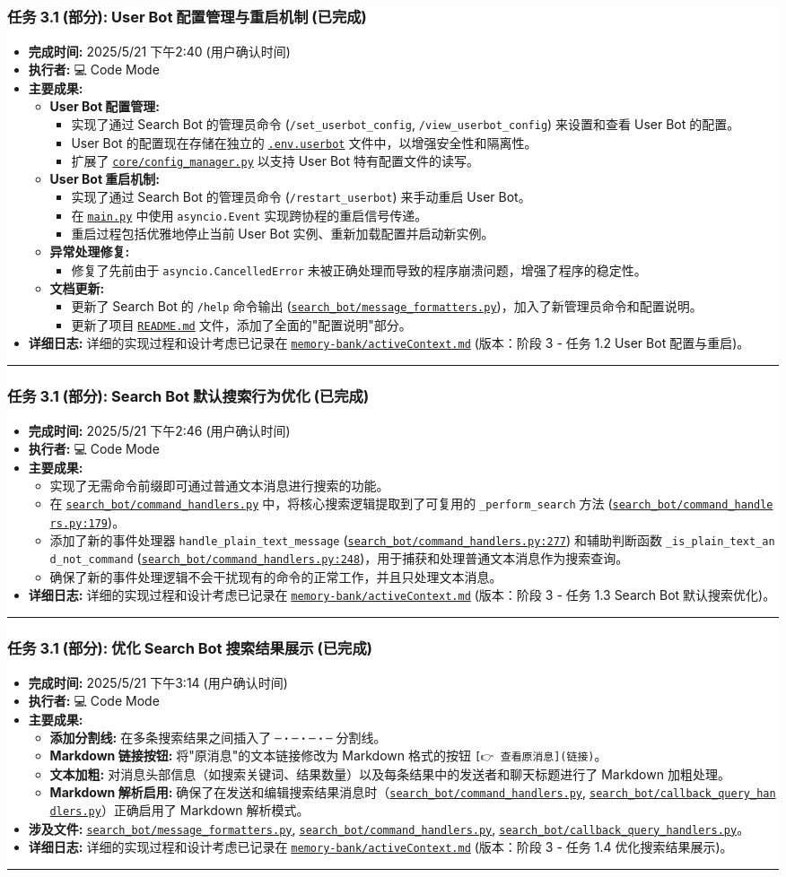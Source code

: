 ### 任务 3.1 (部分): User Bot 配置管理与重启机制 (已完成)
*   **完成时间:** 2025/5/21 下午2:40 (用户确认时间)
*   **执行者:** 💻 Code Mode
*   **主要成果:**
    *   **User Bot 配置管理:**
        *   实现了通过 Search Bot 的管理员命令 (`/set_userbot_config`, `/view_userbot_config`) 来设置和查看 User Bot 的配置。
        *   User Bot 的配置现在存储在独立的 [`.env.userbot`](.env.userbot:0) 文件中，以增强安全性和隔离性。
        *   扩展了 [`core/config_manager.py`](core/config_manager.py:0) 以支持 User Bot 特有配置文件的读写。
    *   **User Bot 重启机制:**
        *   实现了通过 Search Bot 的管理员命令 (`/restart_userbot`) 来手动重启 User Bot。
        *   在 [`main.py`](main.py:0) 中使用 `asyncio.Event` 实现跨协程的重启信号传递。
        *   重启过程包括优雅地停止当前 User Bot 实例、重新加载配置并启动新实例。
    *   **异常处理修复:**
        *   修复了先前由于 `asyncio.CancelledError` 未被正确处理而导致的程序崩溃问题，增强了程序的稳定性。
    *   **文档更新:**
        *   更新了 Search Bot 的 `/help` 命令输出 ([`search_bot/message_formatters.py`](search_bot/message_formatters.py:0))，加入了新管理员命令和配置说明。
        *   更新了项目 [`README.md`](README.md:0) 文件，添加了全面的"配置说明"部分。
*   **详细日志:** 详细的实现过程和设计考虑已记录在 [`memory-bank/activeContext.md`](memory-bank/activeContext.md:0) (版本：阶段 3 - 任务 1.2 User Bot 配置与重启)。

---
### 任务 3.1 (部分): Search Bot 默认搜索行为优化 (已完成)
*   **完成时间:** 2025/5/21 下午2:46 (用户确认时间)
*   **执行者:** 💻 Code Mode
*   **主要成果:**
    *   实现了无需命令前缀即可通过普通文本消息进行搜索的功能。
    *   在 [`search_bot/command_handlers.py`](search_bot/command_handlers.py:0) 中，将核心搜索逻辑提取到了可复用的 `_perform_search` 方法 ([`search_bot/command_handlers.py:179`](search_bot/command_handlers.py:179))。
    *   添加了新的事件处理器 `handle_plain_text_message` ([`search_bot/command_handlers.py:277`](search_bot/command_handlers.py:277)) 和辅助判断函数 `_is_plain_text_and_not_command` ([`search_bot/command_handlers.py:248`](search_bot/command_handlers.py:248))，用于捕获和处理普通文本消息作为搜索查询。
    *   确保了新的事件处理逻辑不会干扰现有的命令的正常工作，并且只处理文本消息。
*   **详细日志:** 详细的实现过程和设计考虑已记录在 [`memory-bank/activeContext.md`](memory-bank/activeContext.md:0) (版本：阶段 3 - 任务 1.3 Search Bot 默认搜索优化)。

---
### 任务 3.1 (部分): 优化 Search Bot 搜索结果展示 (已完成)
*   **完成时间:** 2025/5/21 下午3:14 (用户确认时间)
*   **执行者:** 💻 Code Mode
*   **主要成果:**
    *   **添加分割线:** 在多条搜索结果之间插入了 `─・─・─・─` 分割线。
    *   **Markdown 链接按钮:** 将"原消息"的文本链接修改为 Markdown 格式的按钮 `[👉 查看原消息](链接)`。
    *   **文本加粗:** 对消息头部信息（如搜索关键词、结果数量）以及每条结果中的发送者和聊天标题进行了 Markdown 加粗处理。
    *   **Markdown 解析启用:** 确保了在发送和编辑搜索结果消息时（[`search_bot/command_handlers.py`](search_bot/command_handlers.py:0), [`search_bot/callback_query_handlers.py`](search_bot/callback_query_handlers.py:0)）正确启用了 Markdown 解析模式。
*   **涉及文件:** [`search_bot/message_formatters.py`](search_bot/message_formatters.py:0), [`search_bot/command_handlers.py`](search_bot/command_handlers.py:0), [`search_bot/callback_query_handlers.py`](search_bot/callback_query_handlers.py:0)。
*   **详细日志:** 详细的实现过程和设计考虑已记录在 [`memory-bank/activeContext.md`](memory-bank/activeContext.md:0) (版本：阶段 3 - 任务 1.4 优化搜索结果展示)。

---